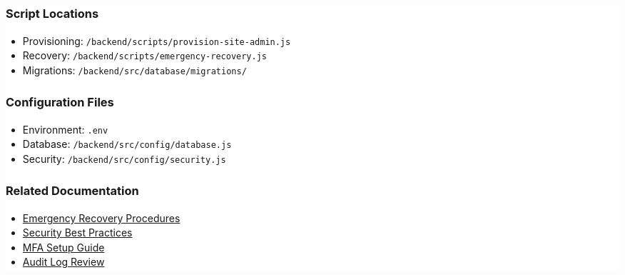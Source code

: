 ### Script Locations

- Provisioning: `/backend/scripts/provision-site-admin.js`
- Recovery: `/backend/scripts/emergency-recovery.js`
- Migrations: `/backend/src/database/migrations/`

### Configuration Files

- Environment: `.env`
- Database: `/backend/src/config/database.js`
- Security: `/backend/src/config/security.js`

### Related Documentation

- [Emergency Recovery Procedures](./emergency-recovery.md)
- [Security Best Practices](../security/best-practices.md)
- [MFA Setup Guide](../guides/mfa-setup.md)
- [Audit Log Review](../guides/audit-logs.md)